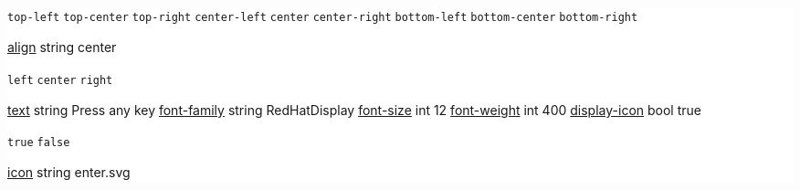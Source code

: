 `top-left`   `top-center`   `top-right`   `center-left`   `center`   `center-right`   `bottom-left`   `bottom-center`   `bottom-right`

</td></tr><tr><td align="left">
<a href="#lockmessagealign">align</a>
</td>
<td align="center">string</td>
<td align="center">center</td>
<td align="left">

`left`   `center`   `right`

</td></tr><tr><td align="left">
<a href="#lockmessagetext">text</a>
</td>
<td align="center">string</td>
<td align="center">Press any key</td>
<td align="left">



</td></tr><tr><td align="left">
<a href="#lockmessagefontfamily">font-family</a>
</td>
<td align="center">string</td>
<td align="center">RedHatDisplay</td>
<td align="left">



</td></tr><tr><td align="left">
<a href="#lockmessagefontsize">font-size</a>
</td>
<td align="center">int</td>
<td align="center">12</td>
<td align="left">



</td></tr><tr><td align="left">
<a href="#lockmessagefontweight">font-weight</a>
</td>
<td align="center">int</td>
<td align="center">400</td>
<td align="left">



</td></tr><tr><td align="left">
<a href="#lockmessagedisplayicon">display-icon</a>
</td>
<td align="center">bool</td>
<td align="center">true</td>
<td align="left">

`true`   `false`

</td></tr><tr><td align="left">
<a href="#lockmessageicon">icon</a>
</td>
<td align="center">string</td>
<td align="center">enter.svg</td>
<td align="left">
